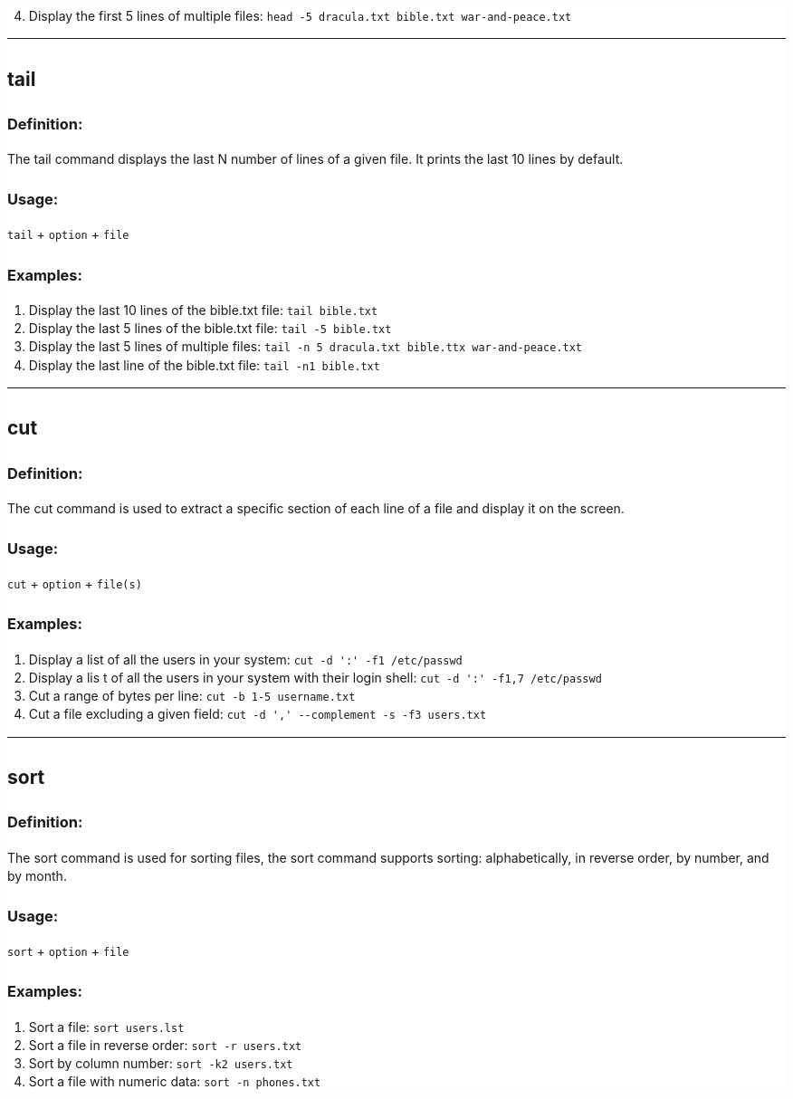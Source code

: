 4. Display the first 5 lines of multiple files:
`head -5 dracula.txt bible.txt war-and-peace.txt`

<hr>

## tail
### Definition:
The tail command displays the last N number of lines of a given file. It prints the last 10 lines by default.
### Usage:
`tail` + `option` + `file`
### Examples:
1. Display the last 10 lines of the bible.txt file:
`tail bible.txt`
2. Display the last 5 lines of the bible.txt file:
`tail -5 bible.txt`
3. Display the last 5 lines of multiple files:
`tail -n 5 dracula.txt bible.ttx war-and-peace.txt`
4. Display the last line of the bible.txt file:
`tail -n1 bible.txt`

<hr>

## cut
### Definition:
The cut command is used to extract a specific section of each line of a file and display it on the screen.
### Usage:
`cut` + `option` + `file(s)`
### Examples:
1. Display a list of all the users in your system:
`cut -d ':' -f1 /etc/passwd`
2. Display a lis t of all the users in your system with their login shell:
`cut -d ':' -f1,7 /etc/passwd`
3. Cut a range of bytes per line:
`cut -b 1-5 username.txt`
4. Cut a file excluding a given field:
`cut -d ',' --complement -s -f3 users.txt`

<hr>

## sort
### Definition:
The sort command is used for sorting files, the sort command supports sorting: alphabetically, in reverse order, by number, and by month.
### Usage:
`sort` + `option` + `file`
### Examples:
1. Sort a file:
`sort users.lst`
2. Sort a file in reverse order:
`sort -r users.txt`
3. Sort by column number:
`sort -k2 users.txt`
4. Sort a file with numeric data:
`sort -n phones.txt`
